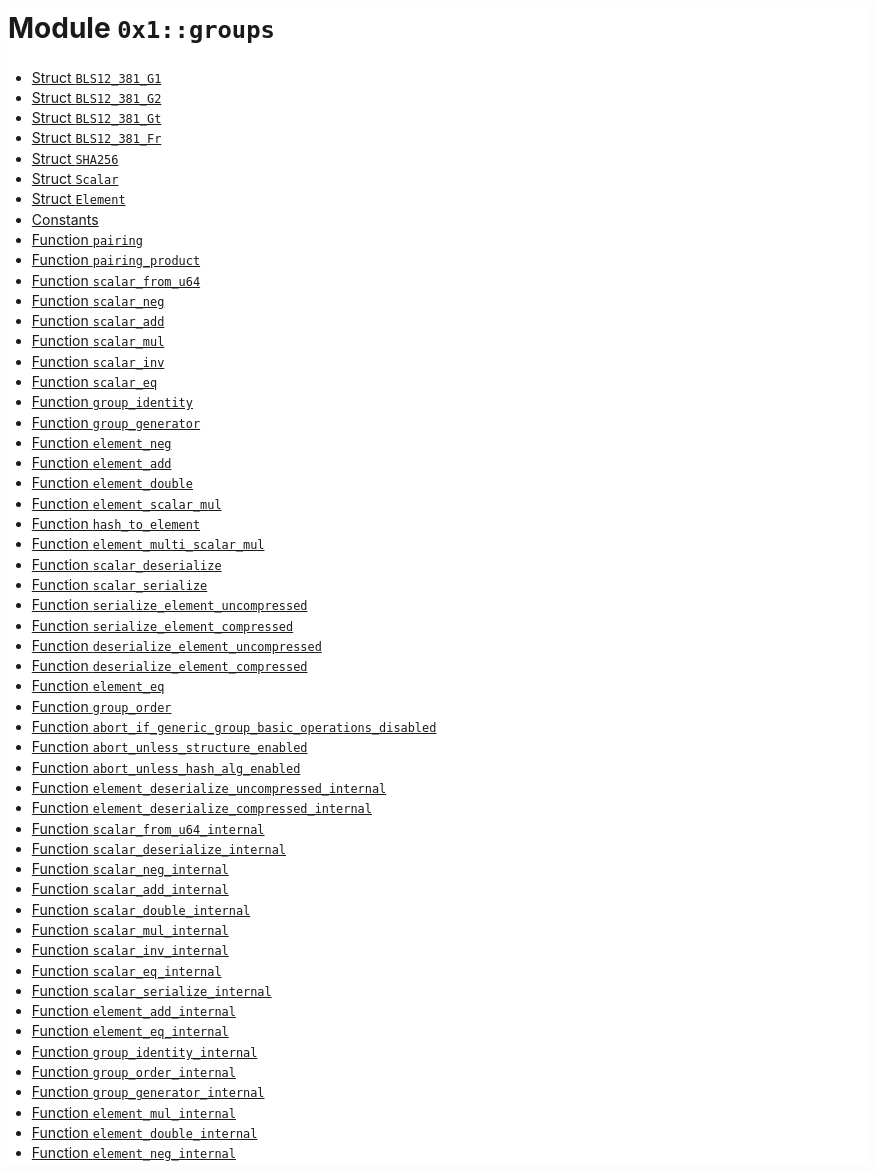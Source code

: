 
<a name="0x1_groups"></a>

# Module `0x1::groups`



-  [Struct `BLS12_381_G1`](#0x1_groups_BLS12_381_G1)
-  [Struct `BLS12_381_G2`](#0x1_groups_BLS12_381_G2)
-  [Struct `BLS12_381_Gt`](#0x1_groups_BLS12_381_Gt)
-  [Struct `BLS12_381_Fr`](#0x1_groups_BLS12_381_Fr)
-  [Struct `SHA256`](#0x1_groups_SHA256)
-  [Struct `Scalar`](#0x1_groups_Scalar)
-  [Struct `Element`](#0x1_groups_Element)
-  [Constants](#@Constants_0)
-  [Function `pairing`](#0x1_groups_pairing)
-  [Function `pairing_product`](#0x1_groups_pairing_product)
-  [Function `scalar_from_u64`](#0x1_groups_scalar_from_u64)
-  [Function `scalar_neg`](#0x1_groups_scalar_neg)
-  [Function `scalar_add`](#0x1_groups_scalar_add)
-  [Function `scalar_mul`](#0x1_groups_scalar_mul)
-  [Function `scalar_inv`](#0x1_groups_scalar_inv)
-  [Function `scalar_eq`](#0x1_groups_scalar_eq)
-  [Function `group_identity`](#0x1_groups_group_identity)
-  [Function `group_generator`](#0x1_groups_group_generator)
-  [Function `element_neg`](#0x1_groups_element_neg)
-  [Function `element_add`](#0x1_groups_element_add)
-  [Function `element_double`](#0x1_groups_element_double)
-  [Function `element_scalar_mul`](#0x1_groups_element_scalar_mul)
-  [Function `hash_to_element`](#0x1_groups_hash_to_element)
-  [Function `element_multi_scalar_mul`](#0x1_groups_element_multi_scalar_mul)
-  [Function `scalar_deserialize`](#0x1_groups_scalar_deserialize)
-  [Function `scalar_serialize`](#0x1_groups_scalar_serialize)
-  [Function `serialize_element_uncompressed`](#0x1_groups_serialize_element_uncompressed)
-  [Function `serialize_element_compressed`](#0x1_groups_serialize_element_compressed)
-  [Function `deserialize_element_uncompressed`](#0x1_groups_deserialize_element_uncompressed)
-  [Function `deserialize_element_compressed`](#0x1_groups_deserialize_element_compressed)
-  [Function `element_eq`](#0x1_groups_element_eq)
-  [Function `group_order`](#0x1_groups_group_order)
-  [Function `abort_if_generic_group_basic_operations_disabled`](#0x1_groups_abort_if_generic_group_basic_operations_disabled)
-  [Function `abort_unless_structure_enabled`](#0x1_groups_abort_unless_structure_enabled)
-  [Function `abort_unless_hash_alg_enabled`](#0x1_groups_abort_unless_hash_alg_enabled)
-  [Function `element_deserialize_uncompressed_internal`](#0x1_groups_element_deserialize_uncompressed_internal)
-  [Function `element_deserialize_compressed_internal`](#0x1_groups_element_deserialize_compressed_internal)
-  [Function `scalar_from_u64_internal`](#0x1_groups_scalar_from_u64_internal)
-  [Function `scalar_deserialize_internal`](#0x1_groups_scalar_deserialize_internal)
-  [Function `scalar_neg_internal`](#0x1_groups_scalar_neg_internal)
-  [Function `scalar_add_internal`](#0x1_groups_scalar_add_internal)
-  [Function `scalar_double_internal`](#0x1_groups_scalar_double_internal)
-  [Function `scalar_mul_internal`](#0x1_groups_scalar_mul_internal)
-  [Function `scalar_inv_internal`](#0x1_groups_scalar_inv_internal)
-  [Function `scalar_eq_internal`](#0x1_groups_scalar_eq_internal)
-  [Function `scalar_serialize_internal`](#0x1_groups_scalar_serialize_internal)
-  [Function `element_add_internal`](#0x1_groups_element_add_internal)
-  [Function `element_eq_internal`](#0x1_groups_element_eq_internal)
-  [Function `group_identity_internal`](#0x1_groups_group_identity_internal)
-  [Function `group_order_internal`](#0x1_groups_group_order_internal)
-  [Function `group_generator_internal`](#0x1_groups_group_generator_internal)
-  [Function `element_mul_internal`](#0x1_groups_element_mul_internal)
-  [Function `element_double_internal`](#0x1_groups_element_double_internal)
-  [Function `element_neg_internal`](#0x1_groups_element_neg_internal)